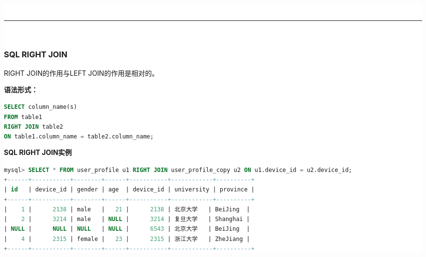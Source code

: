 <br>

------

<br>

### SQL RIGHT JOIN

RIGHT JOIN的作用与LEFT JOIN的作用是相对的。

**语法形式：**

```sql
SELECT column_name(s)
FROM table1
RIGHT JOIN table2
ON table1.column_name = table2.column_name;
```

**SQL RIGHT JOIN实例**

```sql
mysql> SELECT * FROM user_profile u1 RIGHT JOIN user_profile_copy u2 ON u1.device_id = u2.device_id;
+------+-----------+--------+------+-----------+------------+----------+
| id   | device_id | gender | age  | device_id | university | province |
+------+-----------+--------+------+-----------+------------+----------+
|    1 |      2138 | male   |   21 |      2138 | 北京大学   | BeiJing  |
|    2 |      3214 | male   | NULL |      3214 | 复旦大学   | Shanghai |
| NULL |      NULL | NULL   | NULL |      6543 | 北京大学   | BeiJing  |
|    4 |      2315 | female |   23 |      2315 | 浙江大学   | ZheJiang |
+------+-----------+--------+------+-----------+------------+----------+
```

